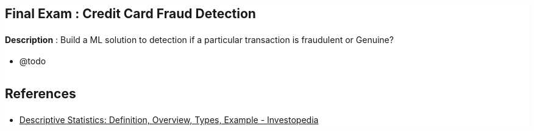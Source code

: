 ## Final Exam : Credit Card Fraud Detection

**Description** : Build a ML solution to detection if a particular transaction is fraudulent or Genuine?
- @todo 

## References

- [Descriptive Statistics: Definition, Overview, Types, Example - Investopedia](https://www.investopedia.com/terms/d/descriptive_statistics.asp)

